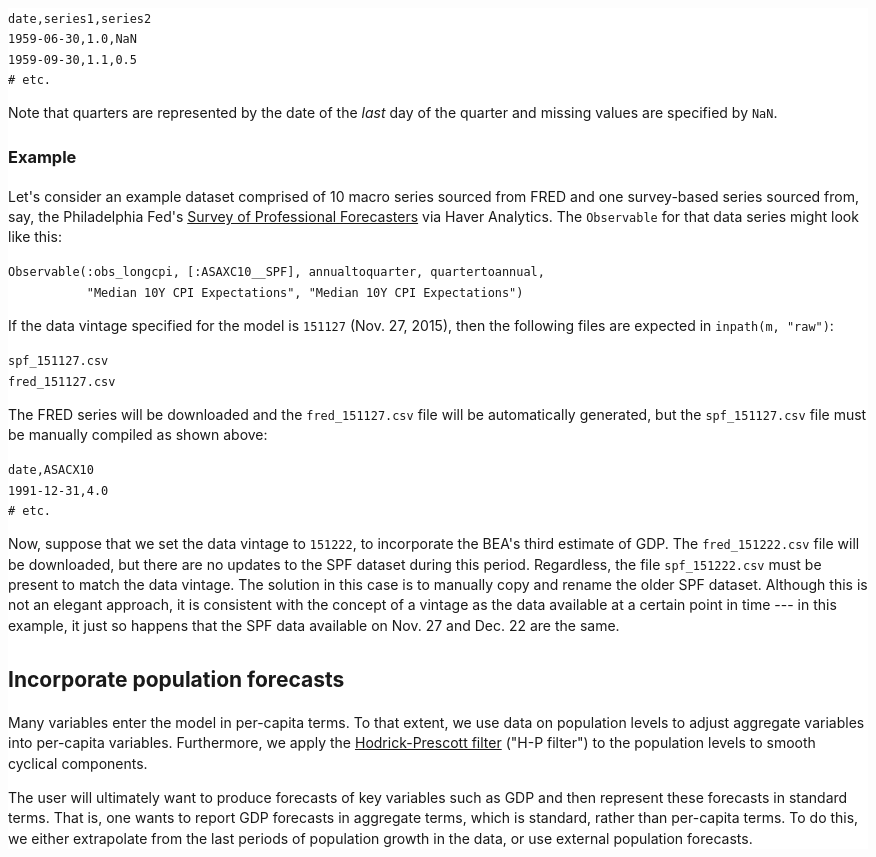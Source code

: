 ```
date,series1,series2
1959-06-30,1.0,NaN
1959-09-30,1.1,0.5
# etc.
```

Note that quarters are represented by the date of the *last* day of the quarter and missing
values are specified by `NaN`.

### Example

Let's consider an example dataset comprised of 10 macro series sourced from FRED and one
survey-based series sourced from, say, the Philadelphia Fed's [Survey of Professional
Forecasters](http://www.philadelphiafed.org/research-and-data/real-time-center/survey-of-professional-forecasters/historical-data/inflation-forecasts) via Haver Analytics. The `Observable` for that data series might look like this:

```
Observable(:obs_longcpi, [:ASAXC10__SPF], annualtoquarter, quartertoannual,
           "Median 10Y CPI Expectations", "Median 10Y CPI Expectations")
```

If the data vintage specified for the model is `151127` (Nov. 27, 2015), then the following
files are expected in `inpath(m, "raw")`:

```
spf_151127.csv
fred_151127.csv
```

The FRED series will be downloaded and the `fred_151127.csv` file will be automatically
generated, but the `spf_151127.csv` file must be manually compiled as shown above:

```
date,ASACX10
1991-12-31,4.0
# etc.
```

Now, suppose that we set the data vintage to `151222`, to incorporate the BEA's third
estimate of GDP. The `fred_151222.csv` file will be downloaded, but there are no updates to
the SPF dataset during this period. Regardless, the file `spf_151222.csv` must be present to
match the data vintage. The solution in this case is to manually copy and rename the older
SPF dataset. Although this is not an elegant approach, it is consistent with the concept of a
vintage as the data available at a certain point in time --- in this example, it just so
happens that the SPF data available on Nov. 27 and Dec. 22 are the same.

## Incorporate population forecasts

Many variables enter the model in per-capita terms. To that extent, we use data on
population levels to adjust aggregate variables into per-capita variables. Furthermore, we
apply the [Hodrick-Prescott filter](https://en.wikipedia.org/wiki/Hodrick%E2%80%93Prescott_filter)
("H-P filter") to the population levels to smooth cyclical components.

The user will ultimately want to produce forecasts of key variables such as GDP and then
represent these forecasts in standard terms. That is, one wants to report GDP forecasts in
aggregate terms, which is standard, rather than per-capita terms. To do this, we either
extrapolate from the last periods of population growth in the data, or use external
population forecasts.
